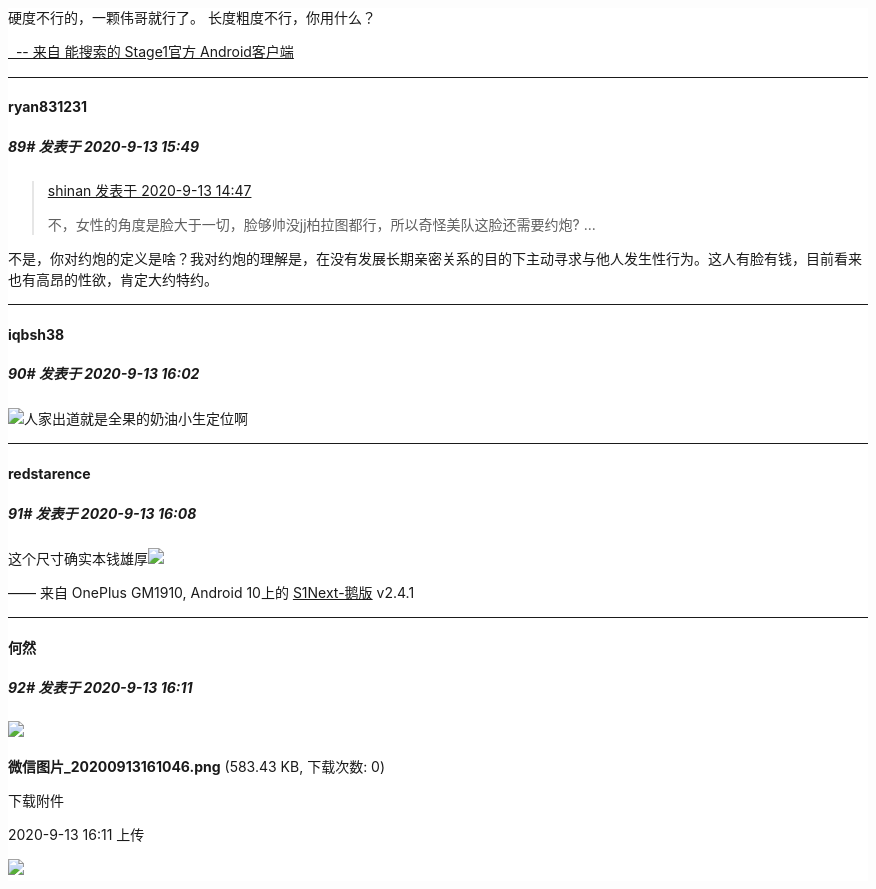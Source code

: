 
硬度不行的，一颗伟哥就行了。
长度粗度不行，你用什么？

[  -- 来自 能搜索的 Stage1官方 Android客户端](https://www.coolapk.com/apk/140634)


-----

####  ryan831231  
##### 89#       发表于 2020-9-13 15:49


<blockquote><a href="httphttps://bbs.saraba1st.com/2b/forum.php?mod=redirect&amp;goto=findpost&amp;pid=48723355&amp;ptid=1959633" target="_blank">shinan 发表于 2020-9-13 14:47</a>

不，女性的角度是脸大于一切，脸够帅没jj柏拉图都行，所以奇怪美队这脸还需要约炮? ...</blockquote>
不是，你对约炮的定义是啥？我对约炮的理解是，在没有发展长期亲密关系的目的下主动寻求与他人发生性行为。这人有脸有钱，目前看来也有高昂的性欲，肯定大约特约。


-----

####  iqbsh38  
##### 90#       发表于 2020-9-13 16:02


<img src="https://static.saraba1st.com/image/smiley/face2017/049.png" referrerpolicy="no-referrer">人家出道就是全果的奶油小生定位啊


-----

####  redstarence  
##### 91#       发表于 2020-9-13 16:08


这个尺寸确实本钱雄厚<img src="https://static.saraba1st.com/image/smiley/face2017/002.png" referrerpolicy="no-referrer">

—— 来自 OnePlus GM1910, Android 10上的 [S1Next-鹅版](https://github.com/ykrank/S1-Next/releases) v2.4.1


-----

####  何然  
##### 92#       发表于 2020-9-13 16:11


<img src="https://img.saraba1st.com/forum/202009/13/161127mksbks0q62ubdqss.png" referrerpolicy="no-referrer">


<strong>微信图片_20200913161046.png</strong> (583.43 KB, 下载次数: 0)

下载附件

2020-9-13 16:11 上传


<img src="https://img.saraba1st.com/forum/202009/13/161139unjee9w3ticni93a.jpg" referrerpolicy="no-referrer">

